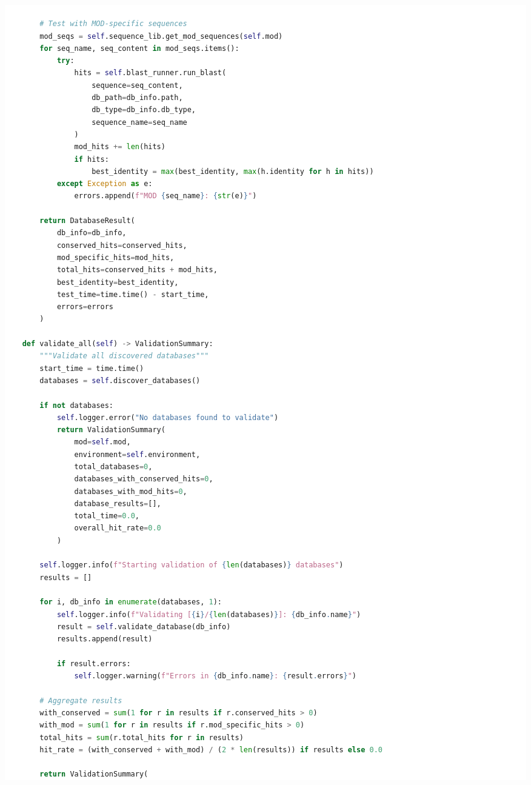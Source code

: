 ```python

        # Test with MOD-specific sequences
        mod_seqs = self.sequence_lib.get_mod_sequences(self.mod)
        for seq_name, seq_content in mod_seqs.items():
            try:
                hits = self.blast_runner.run_blast(
                    sequence=seq_content,
                    db_path=db_info.path,
                    db_type=db_info.db_type,
                    sequence_name=seq_name
                )
                mod_hits += len(hits)
                if hits:
                    best_identity = max(best_identity, max(h.identity for h in hits))
            except Exception as e:
                errors.append(f"MOD {seq_name}: {str(e)}")

        return DatabaseResult(
            db_info=db_info,
            conserved_hits=conserved_hits,
            mod_specific_hits=mod_hits,
            total_hits=conserved_hits + mod_hits,
            best_identity=best_identity,
            test_time=time.time() - start_time,
            errors=errors
        )

    def validate_all(self) -> ValidationSummary:
        """Validate all discovered databases"""
        start_time = time.time()
        databases = self.discover_databases()

        if not databases:
            self.logger.error("No databases found to validate")
            return ValidationSummary(
                mod=self.mod,
                environment=self.environment,
                total_databases=0,
                databases_with_conserved_hits=0,
                databases_with_mod_hits=0,
                database_results=[],
                total_time=0.0,
                overall_hit_rate=0.0
            )

        self.logger.info(f"Starting validation of {len(databases)} databases")
        results = []

        for i, db_info in enumerate(databases, 1):
            self.logger.info(f"Validating [{i}/{len(databases)}]: {db_info.name}")
            result = self.validate_database(db_info)
            results.append(result)

            if result.errors:
                self.logger.warning(f"Errors in {db_info.name}: {result.errors}")

        # Aggregate results
        with_conserved = sum(1 for r in results if r.conserved_hits > 0)
        with_mod = sum(1 for r in results if r.mod_specific_hits > 0)
        total_hits = sum(r.total_hits for r in results)
        hit_rate = (with_conserved + with_mod) / (2 * len(results)) if results else 0.0

        return ValidationSummary(
```